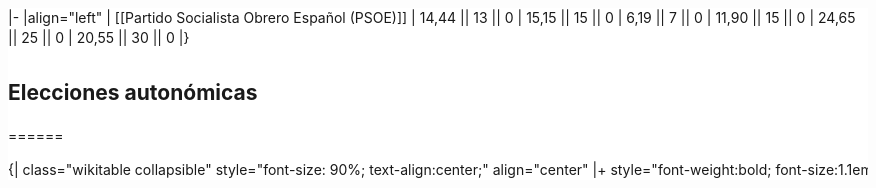 |-
|align="left" | [[Partido Socialista Obrero Español (PSOE)]]
| 14,44 || 13 || 0
| 15,15 || 15 || 0
| 6,19 || 7 || 0
| 11,90 || 15 || 0
| 24,65 || 25 || 0
| 20,55 || 30 || 0
|}
</div>

## Elecciones autonómicas

======

<div style="overflow:auto; overflow-y:hidden; overflow-x:auto; white-space: nowrap; width:auto; padding: 0;">
{| class="wikitable collapsible" style="font-size: 90%; text-align:center;" align="center"
|+ style="font-weight:bold; font-size:1.1em; text-align:left;" | Resultados de las elecciones autonómicas en Guadramiro<ref>{{Cita web |url=https://resultados.elpais.com/elecciones/2019/autonomicas/08/37/154.html|título=Resultado Elecciones Autonómicas en Guadramiro |publicación=El País|año=2019}}</ref>
|- style="background:#eee"
!rowspan="2"|Partido político
|colspan="2"|[[Elecciones a las Cortes de Castilla y León de 2019|2019]]
|colspan="2"|[[Elecciones a las Cortes de Castilla y León de 2015|2015]]
|colspan="2"|[[Elecciones a las Cortes de Castilla y León de 2011|2011]]
|colspan="2"|[[Elecciones a las Cortes de Castilla y León de 2007|2007]]
|colspan="2"|[[Elecciones a las Cortes de Castilla y León de 2003|2003]]
|colspan="2"|[[Elecciones a las Cortes de Castilla y León de 1999|1999]]
|colspan="2"|[[Elecciones a las Cortes de Castilla y León de 1991|1991]]
|colspan="2"|[[Elecciones a las Cortes de Castilla y León de 1987|1987]]
|colspan="2"|[[Elecciones a las Cortes de Castilla y León de 1983|1983]]
|- style="background:#eee"
||Votos||%||Votos||%||Votos||%||Votos||%||Votos||%||Votos||%||Votos||%||Votos||%||Votos||%
|-
|align="left"|[[Partido Popular|Partido Popular (PP)]]
|| 56 || 60,20 
|| 82 || 70,69 
|| 102 || 83,61
|| — || — 
|| — || — 
|| — || — 
|| — || —